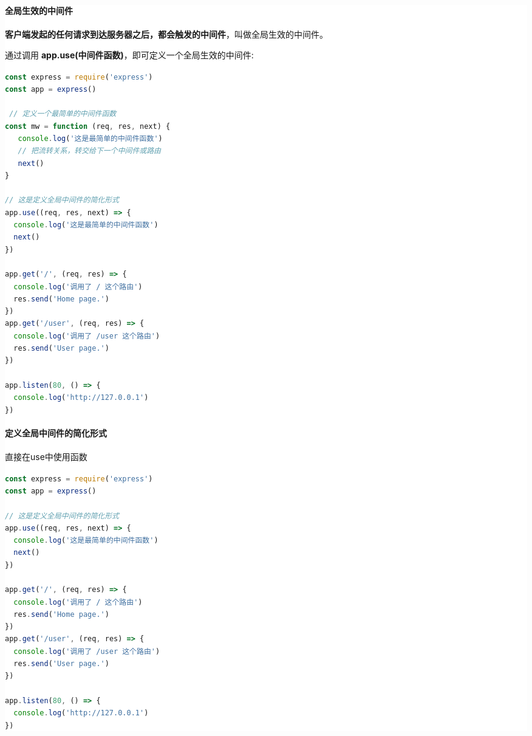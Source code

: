 

#### 全局生效的中间件

**客户端发起的任何请求到达服务器之后，都会触发的中间件**，叫做全局生效的中间件。

通过调用 **app.use(中间件函数)**，即可定义一个全局生效的中间件:

```js
const express = require('express')
const app = express()

 // 定义一个最简单的中间件函数
const mw = function (req, res, next) {
   console.log('这是最简单的中间件函数')
   // 把流转关系，转交给下一个中间件或路由
   next()
}

// 这是定义全局中间件的简化形式
app.use((req, res, next) => {
  console.log('这是最简单的中间件函数')
  next()
})

app.get('/', (req, res) => {
  console.log('调用了 / 这个路由')
  res.send('Home page.')
})
app.get('/user', (req, res) => {
  console.log('调用了 /user 这个路由')
  res.send('User page.')
})

app.listen(80, () => {
  console.log('http://127.0.0.1')
})
```



#### 定义全局中间件的简化形式

直接在use中使用函数

```js
const express = require('express')
const app = express()

// 这是定义全局中间件的简化形式
app.use((req, res, next) => {
  console.log('这是最简单的中间件函数')
  next()
})

app.get('/', (req, res) => {
  console.log('调用了 / 这个路由')
  res.send('Home page.')
})
app.get('/user', (req, res) => {
  console.log('调用了 /user 这个路由')
  res.send('User page.')
})

app.listen(80, () => {
  console.log('http://127.0.0.1')
})
```
